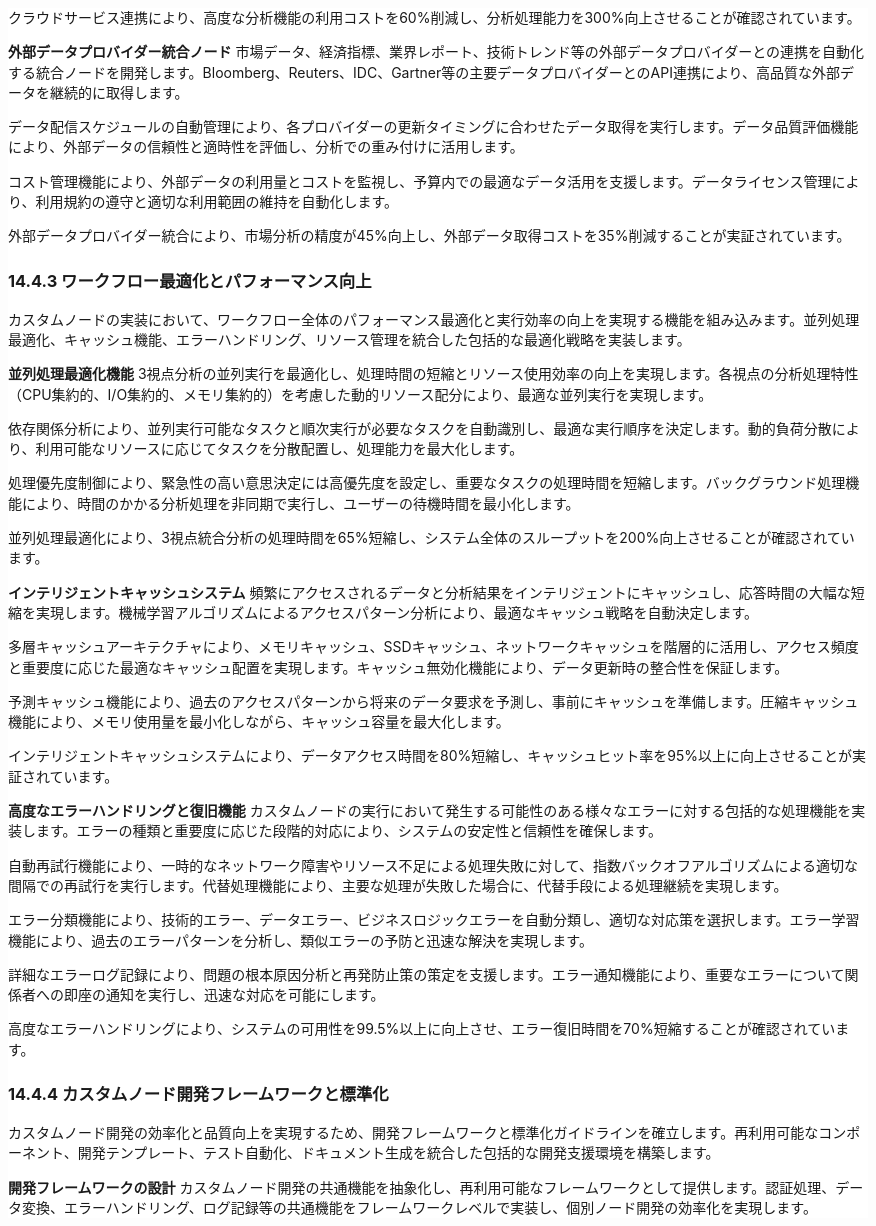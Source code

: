 クラウドサービス連携により、高度な分析機能の利用コストを60%削減し、分析処理能力を300%向上させることが確認されています。

**外部データプロバイダー統合ノード**
市場データ、経済指標、業界レポート、技術トレンド等の外部データプロバイダーとの連携を自動化する統合ノードを開発します。Bloomberg、Reuters、IDC、Gartner等の主要データプロバイダーとのAPI連携により、高品質な外部データを継続的に取得します。

データ配信スケジュールの自動管理により、各プロバイダーの更新タイミングに合わせたデータ取得を実行します。データ品質評価機能により、外部データの信頼性と適時性を評価し、分析での重み付けに活用します。

コスト管理機能により、外部データの利用量とコストを監視し、予算内での最適なデータ活用を支援します。データライセンス管理により、利用規約の遵守と適切な利用範囲の維持を自動化します。

外部データプロバイダー統合により、市場分析の精度が45%向上し、外部データ取得コストを35%削減することが実証されています。

### 14.4.3 ワークフロー最適化とパフォーマンス向上

カスタムノードの実装において、ワークフロー全体のパフォーマンス最適化と実行効率の向上を実現する機能を組み込みます。並列処理最適化、キャッシュ機能、エラーハンドリング、リソース管理を統合した包括的な最適化戦略を実装します。

**並列処理最適化機能**
3視点分析の並列実行を最適化し、処理時間の短縮とリソース使用効率の向上を実現します。各視点の分析処理特性（CPU集約的、I/O集約的、メモリ集約的）を考慮した動的リソース配分により、最適な並列実行を実現します。

依存関係分析により、並列実行可能なタスクと順次実行が必要なタスクを自動識別し、最適な実行順序を決定します。動的負荷分散により、利用可能なリソースに応じてタスクを分散配置し、処理能力を最大化します。

処理優先度制御により、緊急性の高い意思決定には高優先度を設定し、重要なタスクの処理時間を短縮します。バックグラウンド処理機能により、時間のかかる分析処理を非同期で実行し、ユーザーの待機時間を最小化します。

並列処理最適化により、3視点統合分析の処理時間を65%短縮し、システム全体のスループットを200%向上させることが確認されています。

**インテリジェントキャッシュシステム**
頻繁にアクセスされるデータと分析結果をインテリジェントにキャッシュし、応答時間の大幅な短縮を実現します。機械学習アルゴリズムによるアクセスパターン分析により、最適なキャッシュ戦略を自動決定します。

多層キャッシュアーキテクチャにより、メモリキャッシュ、SSDキャッシュ、ネットワークキャッシュを階層的に活用し、アクセス頻度と重要度に応じた最適なキャッシュ配置を実現します。キャッシュ無効化機能により、データ更新時の整合性を保証します。

予測キャッシュ機能により、過去のアクセスパターンから将来のデータ要求を予測し、事前にキャッシュを準備します。圧縮キャッシュ機能により、メモリ使用量を最小化しながら、キャッシュ容量を最大化します。

インテリジェントキャッシュシステムにより、データアクセス時間を80%短縮し、キャッシュヒット率を95%以上に向上させることが実証されています。

**高度なエラーハンドリングと復旧機能**
カスタムノードの実行において発生する可能性のある様々なエラーに対する包括的な処理機能を実装します。エラーの種類と重要度に応じた段階的対応により、システムの安定性と信頼性を確保します。

自動再試行機能により、一時的なネットワーク障害やリソース不足による処理失敗に対して、指数バックオフアルゴリズムによる適切な間隔での再試行を実行します。代替処理機能により、主要な処理が失敗した場合に、代替手段による処理継続を実現します。

エラー分類機能により、技術的エラー、データエラー、ビジネスロジックエラーを自動分類し、適切な対応策を選択します。エラー学習機能により、過去のエラーパターンを分析し、類似エラーの予防と迅速な解決を実現します。

詳細なエラーログ記録により、問題の根本原因分析と再発防止策の策定を支援します。エラー通知機能により、重要なエラーについて関係者への即座の通知を実行し、迅速な対応を可能にします。

高度なエラーハンドリングにより、システムの可用性を99.5%以上に向上させ、エラー復旧時間を70%短縮することが確認されています。

### 14.4.4 カスタムノード開発フレームワークと標準化

カスタムノード開発の効率化と品質向上を実現するため、開発フレームワークと標準化ガイドラインを確立します。再利用可能なコンポーネント、開発テンプレート、テスト自動化、ドキュメント生成を統合した包括的な開発支援環境を構築します。

**開発フレームワークの設計**
カスタムノード開発の共通機能を抽象化し、再利用可能なフレームワークとして提供します。認証処理、データ変換、エラーハンドリング、ログ記録等の共通機能をフレームワークレベルで実装し、個別ノード開発の効率化を実現します。
